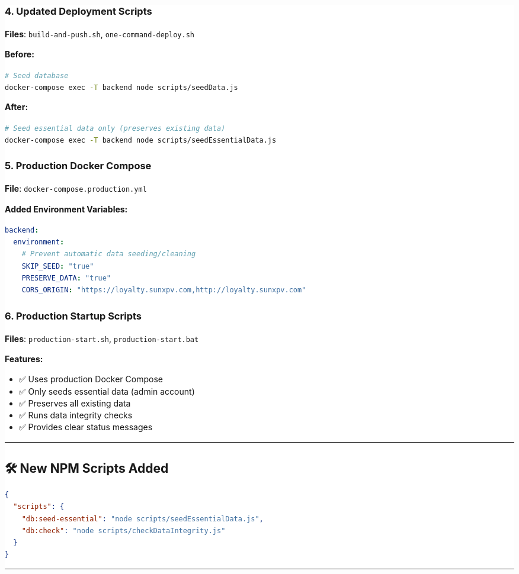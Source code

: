 ### **4. Updated Deployment Scripts**

**Files**: `build-and-push.sh`, `one-command-deploy.sh`

**Before:**
```bash
# Seed database
docker-compose exec -T backend node scripts/seedData.js
```

**After:**
```bash
# Seed essential data only (preserves existing data)
docker-compose exec -T backend node scripts/seedEssentialData.js
```

### **5. Production Docker Compose**
**File**: `docker-compose.production.yml`

**Added Environment Variables:**
```yaml
backend:
  environment:
    # Prevent automatic data seeding/cleaning
    SKIP_SEED: "true"
    PRESERVE_DATA: "true"
    CORS_ORIGIN: "https://loyalty.sunxpv.com,http://loyalty.sunxpv.com"
```

### **6. Production Startup Scripts**

**Files**: `production-start.sh`, `production-start.bat`

**Features:**
- ✅ Uses production Docker Compose
- ✅ Only seeds essential data (admin account)
- ✅ Preserves all existing data
- ✅ Runs data integrity checks
- ✅ Provides clear status messages

---

## 🛠️ **New NPM Scripts Added**

```json
{
  "scripts": {
    "db:seed-essential": "node scripts/seedEssentialData.js",
    "db:check": "node scripts/checkDataIntegrity.js"
  }
}
```

---
